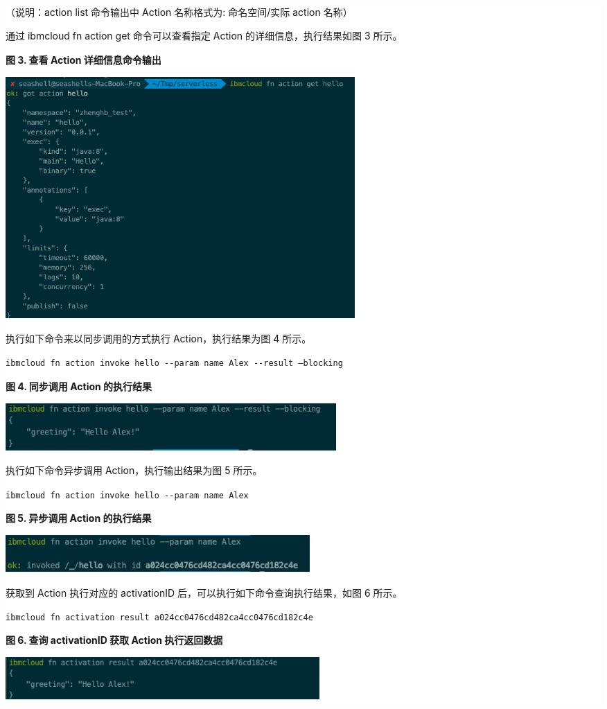 （说明：action list 命令输出中 Action 名称格式为: 命名空间/实际 action 名称）

通过 ibmcloud fn action get 命令可以查看指定 Action 的详细信息，执行结果如图 3 所示。

**图 3\. 查看 Action 详细信息命令输出**

![查看 Action 详细信息命令输出](../ibm_articles_img/cl-lo-serverless-ibm-cloud-functions_images_serverless-ibm-cloud-functions-003.png)

执行如下命令来以同步调用的方式执行 Action，执行结果为图 4 所示。

`ibmcloud fn action invoke hello --param name Alex --result –blocking`

**图 4\. 同步调用 Action 的执行结果**

![同步调用 Action 的执行结果](../ibm_articles_img/cl-lo-serverless-ibm-cloud-functions_images_serverless-ibm-cloud-functions-004.png)

执行如下命令异步调用 Action，执行输出结果为图 5 所示。

`ibmcloud fn action invoke hello --param name Alex`

**图 5\. 异步调用 Action 的执行结果**

![异步调用 Action 的执行结果](../ibm_articles_img/cl-lo-serverless-ibm-cloud-functions_images_serverless-ibm-cloud-functions-005.png)

获取到 Action 执行对应的 activationID 后，可以执行如下命令查询执行结果，如图 6 所示。

`ibmcloud fn activation result a024cc0476cd482ca4cc0476cd182c4e`

**图 6\. 查询 activationID 获取 Action 执行返回数据**

![查询 activationID 获取 Action 执行返回数据](../ibm_articles_img/cl-lo-serverless-ibm-cloud-functions_images_serverless-ibm-cloud-functions-006.png)
